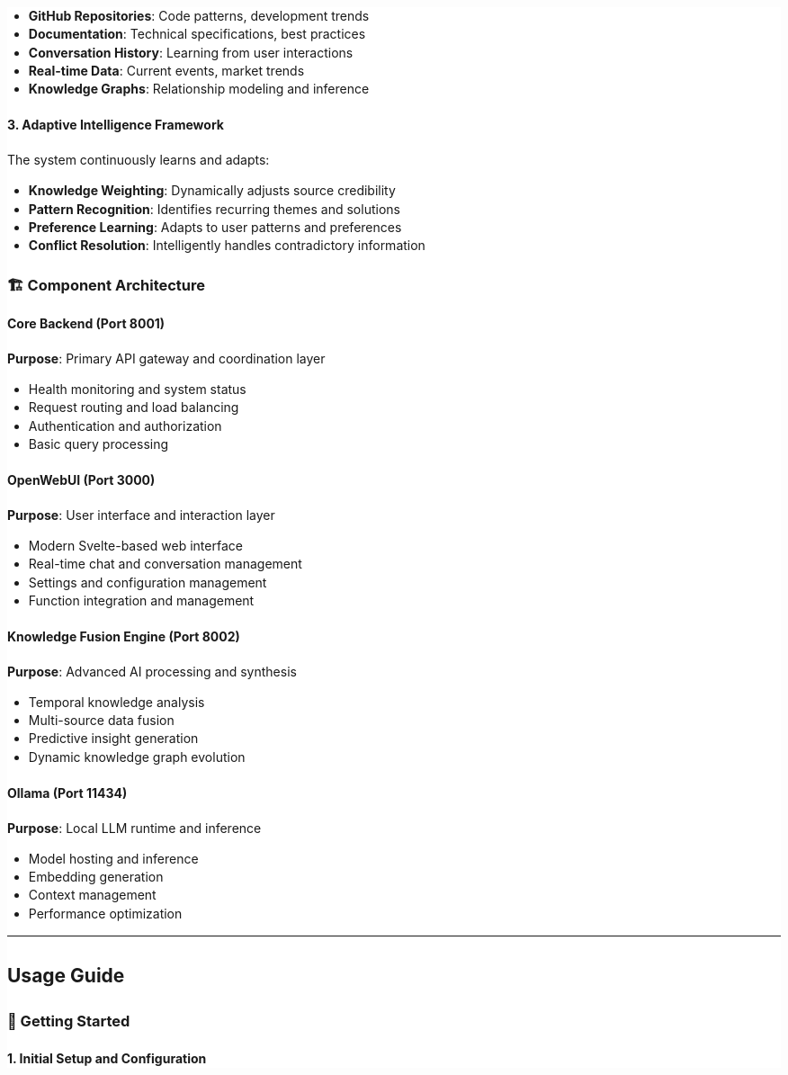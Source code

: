- **GitHub Repositories**: Code patterns, development trends
- **Documentation**: Technical specifications, best practices
- **Conversation History**: Learning from user interactions
- **Real-time Data**: Current events, market trends
- **Knowledge Graphs**: Relationship modeling and inference

#### 3. **Adaptive Intelligence Framework**
The system continuously learns and adapts:

- **Knowledge Weighting**: Dynamically adjusts source credibility
- **Pattern Recognition**: Identifies recurring themes and solutions
- **Preference Learning**: Adapts to user patterns and preferences
- **Conflict Resolution**: Intelligently handles contradictory information

### 🏗️ Component Architecture

#### Core Backend (Port 8001)
**Purpose**: Primary API gateway and coordination layer
- Health monitoring and system status
- Request routing and load balancing
- Authentication and authorization
- Basic query processing

#### OpenWebUI (Port 3000)
**Purpose**: User interface and interaction layer
- Modern Svelte-based web interface
- Real-time chat and conversation management
- Settings and configuration management
- Function integration and management

#### Knowledge Fusion Engine (Port 8002)
**Purpose**: Advanced AI processing and synthesis
- Temporal knowledge analysis
- Multi-source data fusion
- Predictive insight generation
- Dynamic knowledge graph evolution

#### Ollama (Port 11434)
**Purpose**: Local LLM runtime and inference
- Model hosting and inference
- Embedding generation
- Context management
- Performance optimization

---

## Usage Guide

### 🚀 Getting Started

#### 1. **Initial Setup and Configuration**
